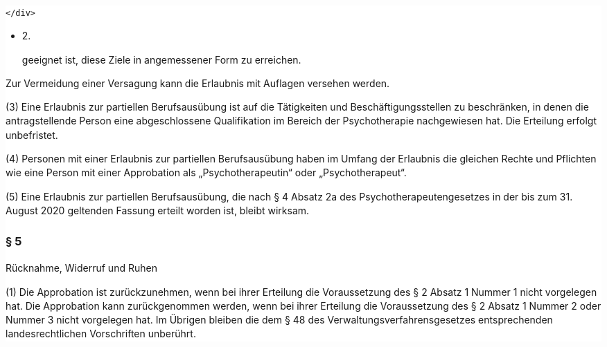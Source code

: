     </div>

  - 2\.
    
    <div>
    
    geeignet ist, diese Ziele in angemessener Form zu erreichen.
    
    </div>

Zur Vermeidung einer Versagung kann die Erlaubnis mit Auflagen versehen
werden.

</div>

<div class="jurAbsatz">

(3) Eine Erlaubnis zur partiellen Berufsausübung ist auf die Tätigkeiten
und Beschäftigungsstellen zu beschränken, in denen die antragstellende
Person eine abgeschlossene Qualifikation im Bereich der Psychotherapie
nachgewiesen hat. Die Erteilung erfolgt unbefristet.

</div>

<div class="jurAbsatz">

(4) Personen mit einer Erlaubnis zur partiellen Berufsausübung haben im
Umfang der Erlaubnis die gleichen Rechte und Pflichten wie eine Person
mit einer Approbation als „Psychotherapeutin“ oder „Psychotherapeut“.

</div>

<div class="jurAbsatz">

(5) Eine Erlaubnis zur partiellen Berufsausübung, die nach § 4 Absatz 2a
des Psychotherapeutengesetzes in der bis zum 31. August 2020 geltenden
Fassung erteilt worden ist, bleibt wirksam.

</div>

</div>

</div>

</div>

<span id="BJNR160410019BJNE000600000.html"></span>

### § 5  
Rücknahme, Widerruf und Ruhen

<div>

<div class="jnhtml">

<div>

<div class="jurAbsatz">

(1) Die Approbation ist zurückzunehmen, wenn bei ihrer Erteilung die
Voraussetzung des § 2 Absatz 1 Nummer 1 nicht vorgelegen hat. Die
Approbation kann zurückgenommen werden, wenn bei ihrer Erteilung die
Voraussetzung des § 2 Absatz 1 Nummer 2 oder Nummer 3 nicht vorgelegen
hat. Im Übrigen bleiben die dem § 48 des Verwaltungsverfahrensgesetzes
entsprechenden landesrechtlichen Vorschriften unberührt.
